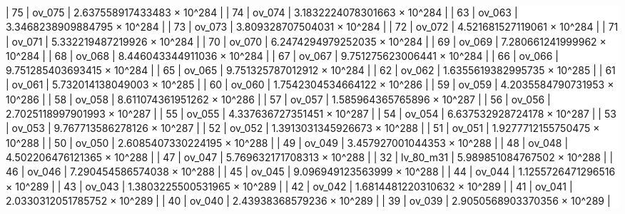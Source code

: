 | 75 | ov_075 | 2.637558917433483 × 10^284 |
| 74 | ov_074 | 3.1832224078301663 × 10^284 |
| 63 | ov_063 | 3.3468238909884795 × 10^284 |
| 73 | ov_073 | 3.809328707504031 × 10^284 |
| 72 | ov_072 | 4.521681527119061 × 10^284 |
| 71 | ov_071 | 5.332219487219926 × 10^284 |
| 70 | ov_070 | 6.2474294979252035 × 10^284 |
| 69 | ov_069 | 7.280661241999962 × 10^284 |
| 68 | ov_068 | 8.446043344911036 × 10^284 |
| 67 | ov_067 | 9.751275623006441 × 10^284 |
| 66 | ov_066 | 9.751285403693415 × 10^284 |
| 65 | ov_065 | 9.751325787012912 × 10^284 |
| 62 | ov_062 | 1.6355619382995735 × 10^285 |
| 61 | ov_061 | 5.732014138049003 × 10^285 |
| 60 | ov_060 | 1.7542304534664122 × 10^286 |
| 59 | ov_059 | 4.2035584790731953 × 10^286 |
| 58 | ov_058 | 8.611074361951262 × 10^286 |
| 57 | ov_057 | 1.585964365765896 × 10^287 |
| 56 | ov_056 | 2.7025118997901993 × 10^287 |
| 55 | ov_055 | 4.337636727351451 × 10^287 |
| 54 | ov_054 | 6.637532928724178 × 10^287 |
| 53 | ov_053 | 9.767713586278126 × 10^287 |
| 52 | ov_052 | 1.3913031345926673 × 10^288 |
| 51 | ov_051 | 1.9277712155750475 × 10^288 |
| 50 | ov_050 | 2.6085407330224195 × 10^288 |
| 49 | ov_049 | 3.457927001044353 × 10^288 |
| 48 | ov_048 | 4.502206476121365 × 10^288 |
| 47 | ov_047 | 5.769632171708313 × 10^288 |
| 32 | lv_80_m31 | 5.989851084767502 × 10^288 |
| 46 | ov_046 | 7.290454586574038 × 10^288 |
| 45 | ov_045 | 9.096949123563999 × 10^288 |
| 44 | ov_044 | 1.1255726471296516 × 10^289 |
| 43 | ov_043 | 1.3803225500531965 × 10^289 |
| 42 | ov_042 | 1.6814481220310632 × 10^289 |
| 41 | ov_041 | 2.0330312051785752 × 10^289 |
| 40 | ov_040 | 2.43938368579236 × 10^289 |
| 39 | ov_039 | 2.9050568903370356 × 10^289 |